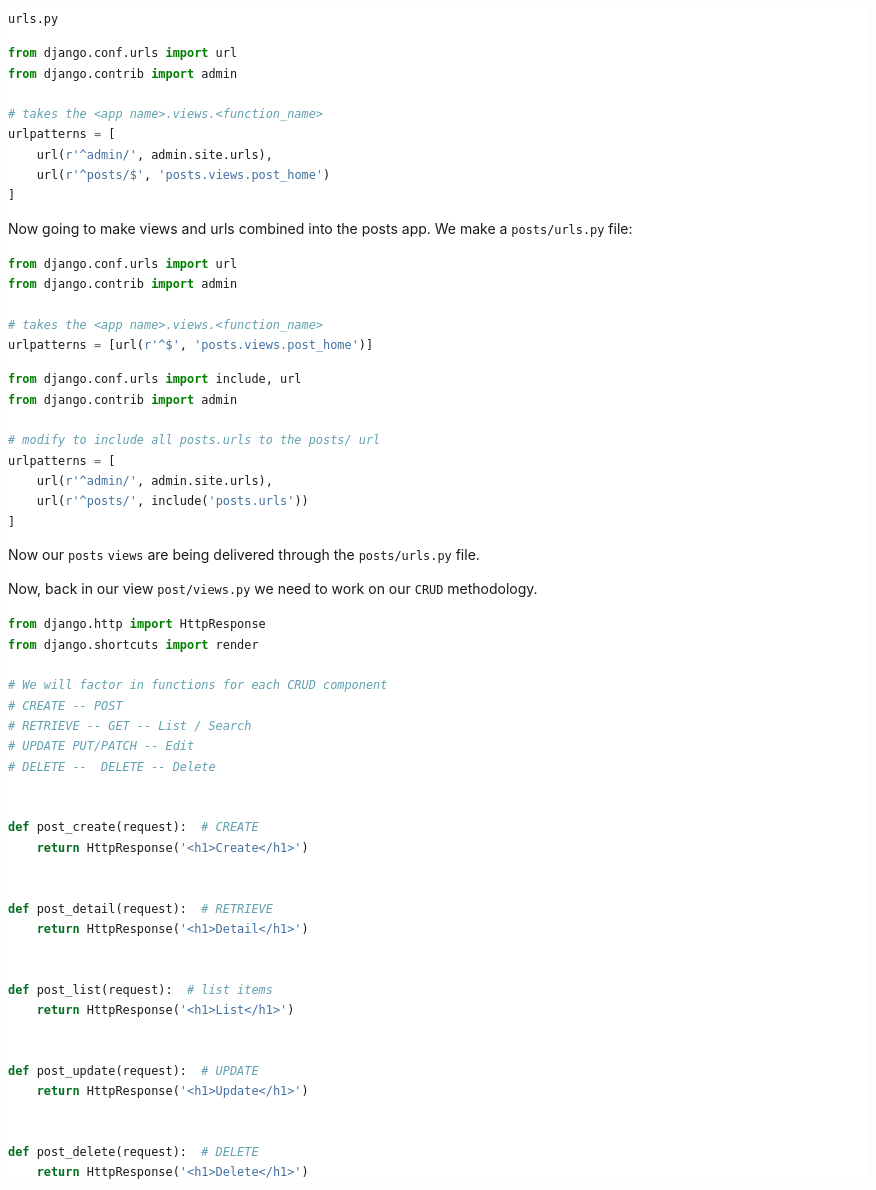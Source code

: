 `urls.py`
```py
from django.conf.urls import url
from django.contrib import admin

# takes the <app name>.views.<function_name>
urlpatterns = [
    url(r'^admin/', admin.site.urls),
    url(r'^posts/$', 'posts.views.post_home')
]
```

Now going to make views and urls combined into the posts app. We make a `posts/urls.py` file:

```py
from django.conf.urls import url
from django.contrib import admin

# takes the <app name>.views.<function_name>
urlpatterns = [url(r'^$', 'posts.views.post_home')]
```

```py
from django.conf.urls import include, url
from django.contrib import admin

# modify to include all posts.urls to the posts/ url
urlpatterns = [
    url(r'^admin/', admin.site.urls),
    url(r'^posts/', include('posts.urls'))
]
```

Now our `posts` `views` are being delivered through the `posts/urls.py` file.

Now, back in our view `post/views.py` we need to work on our `CRUD` methodology.

```py
from django.http import HttpResponse
from django.shortcuts import render

# We will factor in functions for each CRUD component
# CREATE -- POST
# RETRIEVE -- GET -- List / Search
# UPDATE PUT/PATCH -- Edit
# DELETE --  DELETE -- Delete


def post_create(request):  # CREATE
    return HttpResponse('<h1>Create</h1>')


def post_detail(request):  # RETRIEVE
    return HttpResponse('<h1>Detail</h1>')


def post_list(request):  # list items
    return HttpResponse('<h1>List</h1>')


def post_update(request):  # UPDATE
    return HttpResponse('<h1>Update</h1>')


def post_delete(request):  # DELETE
    return HttpResponse('<h1>Delete</h1>')
```
